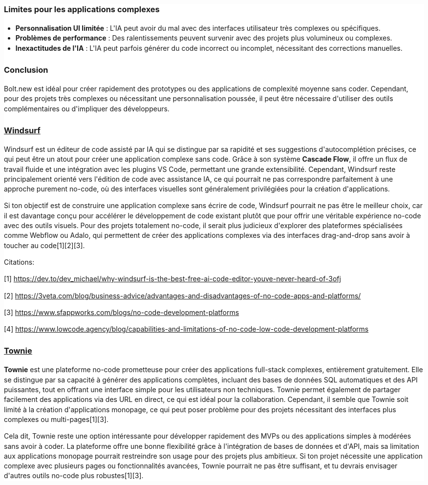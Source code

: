 ### **Limites pour les applications complexes**

- **Personnalisation UI limitée** : L'IA peut avoir du mal avec des interfaces utilisateur très complexes ou spécifiques.
- **Problèmes de performance** : Des ralentissements peuvent survenir avec des projets plus volumineux ou complexes.
- **Inexactitudes de l'IA** : L'IA peut parfois générer du code incorrect ou incomplet, nécessitant des corrections manuelles.

### **Conclusion**

Bolt.new est idéal pour créer rapidement des prototypes ou des applications de complexité moyenne sans coder. Cependant, pour des projets très complexes ou nécessitant une personnalisation poussée, il peut être nécessaire d'utiliser des outils complémentaires ou d'impliquer des développeurs.
### [Windsurf](https://codeium.com/windsurf)
Windsurf est un éditeur de code assisté par IA qui se distingue par sa rapidité et ses suggestions d'autocomplétion précises, ce qui peut être un atout pour créer une application complexe sans code. Grâce à son système **Cascade Flow**, il offre un flux de travail fluide et une intégration avec les plugins VS Code, permettant une grande extensibilité. Cependant, Windsurf reste principalement orienté vers l'édition de code avec assistance IA, ce qui pourrait ne pas correspondre parfaitement à une approche purement no-code, où des interfaces visuelles sont généralement privilégiées pour la création d'applications.

Si ton objectif est de construire une application complexe sans écrire de code, Windsurf pourrait ne pas être le meilleur choix, car il est davantage conçu pour accélérer le développement de code existant plutôt que pour offrir une véritable expérience no-code avec des outils visuels. Pour des projets totalement no-code, il serait plus judicieux d'explorer des plateformes spécialisées comme Webflow ou Adalo, qui permettent de créer des applications complexes via des interfaces drag-and-drop sans avoir à toucher au code[1][2][3].

Citations:

[1] https://dev.to/dev_michael/why-windsurf-is-the-best-free-ai-code-editor-youve-never-heard-of-3ofj

[2] https://3veta.com/blog/business-advice/advantages-and-disadvantages-of-no-code-apps-and-platforms/

[3] https://www.sfappworks.com/blogs/no-code-development-platforms

[4] https://www.lowcode.agency/blog/capabilities-and-limitations-of-no-code-low-code-development-platforms
### [Townie](https://www.val.town/townie/signup?next=%2Ftownie) 
**Townie** est une plateforme no-code prometteuse pour créer des applications full-stack complexes, entièrement gratuitement. Elle se distingue par sa capacité à générer des applications complètes, incluant des bases de données SQL automatiques et des API puissantes, tout en offrant une interface simple pour les utilisateurs non techniques. Townie permet également de partager facilement des applications via des URL en direct, ce qui est idéal pour la collaboration. Cependant, il semble que Townie soit limité à la création d'applications monopage, ce qui peut poser problème pour des projets nécessitant des interfaces plus complexes ou multi-pages[1][3].

Cela dit, Townie reste une option intéressante pour développer rapidement des MVPs ou des applications simples à modérées sans avoir à coder. La plateforme offre une bonne flexibilité grâce à l'intégration de bases de données et d'API, mais sa limitation aux applications monopage pourrait restreindre son usage pour des projets plus ambitieux. Si ton projet nécessite une application complexe avec plusieurs pages ou fonctionnalités avancées, Townie pourrait ne pas être suffisant, et tu devrais envisager d'autres outils no-code plus robustes[1][3].
